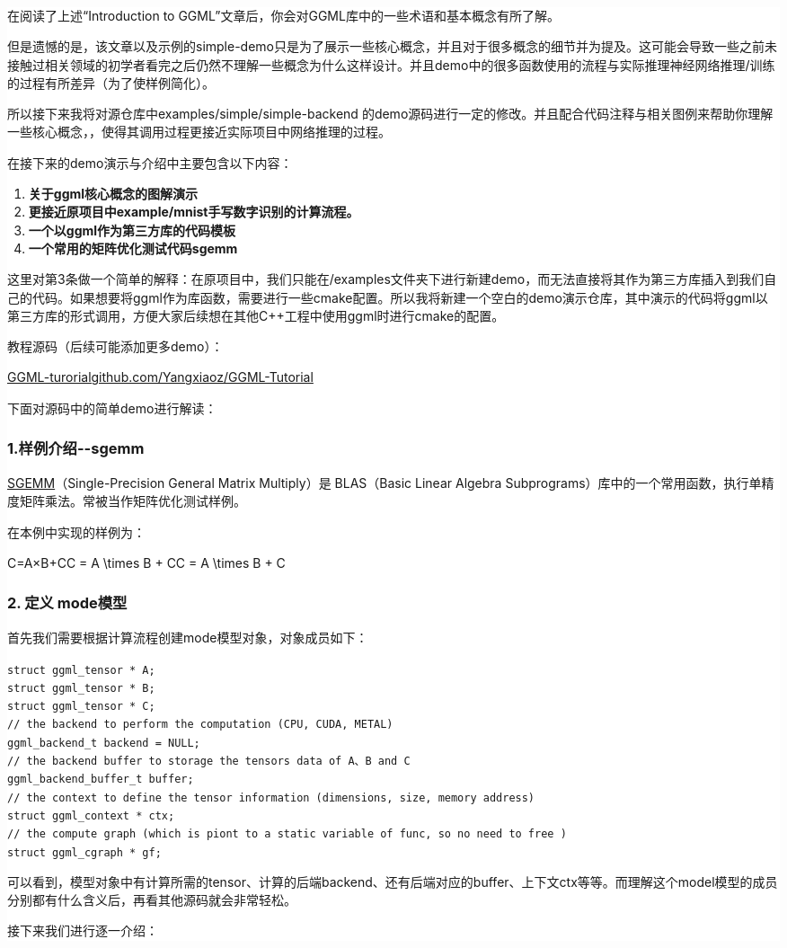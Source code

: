 在阅读了上述“Introduction to GGML”文章后，你会对GGML库中的一些术语和基本概念有所了解。  
  
但是遗憾的是，该文章以及示例的simple-demo只是为了展示一些核心概念，并且对于很多概念的细节并为提及。这可能会导致一些之前未接触过相关领域的初学者看完之后仍然不理解一些概念为什么这样设计。并且demo中的很多函数使用的流程与实际推理神经网络推理/训练的过程有所差异（为了使样例简化）。  
  
所以接下来我将对源仓库中examples/simple/simple-backend 的demo源码进行一定的修改。并且配合代码注释与相关图例来帮助你理解一些核心概念，，使得其调用过程更接近实际项目中网络推理的过程。  
  
在接下来的demo演示与介绍中主要包含以下内容：

1.  **关于ggml核心概念的图解演示**
2.  **更接近原项目中example/mnist手写数字识别的计算流程。**
3.  **一个以ggml作为第三方库的代码模板**
4.  **一个常用的矩阵优化测试代码sgemm**

这里对第3条做一个简单的解释：在原项目中，我们只能在/examples文件夹下进行新建demo，而无法直接将其作为第三方库插入到我们自己的代码。如果想要将ggml作为库函数，需要进行一些cmake配置。所以我将新建一个空白的demo演示仓库，其中演示的代码将ggml以第三方库的形式调用，方便大家后续想在其他C++工程中使用ggml时进行cmake的配置。  
  
教程源码（后续可能添加更多demo）：

[GGML-turorial​github.com/Yangxiaoz/GGML-Tutorial](https://link.zhihu.com/?target=https%3A//github.com/Yangxiaoz/GGML-Tutorial)

下面对源码中的简单demo进行解读：

### **1.样例介绍--sgemm**

[SGEMM](https://zhida.zhihu.com/search?content_id=253016055&content_type=Article&match_order=1&q=SGEMM&zhida_source=entity)（Single-Precision General Matrix Multiply）是 BLAS（Basic Linear Algebra Subprograms）库中的一个常用函数，执行单精度矩阵乘法。常被当作矩阵优化测试样例。  
  
在本例中实现的样例为：

C\=A×B+CC = A \\times B + CC = A \\times B + C

  

### **2\. 定义 mode模型**

首先我们需要根据计算流程创建mode模型对象，对象成员如下：

    struct ggml_tensor * A;
    struct ggml_tensor * B;
    struct ggml_tensor * C;
    // the backend to perform the computation (CPU, CUDA, METAL)
    ggml_backend_t backend = NULL;
    // the backend buffer to storage the tensors data of A、B and C
    ggml_backend_buffer_t buffer;
    // the context to define the tensor information (dimensions, size, memory address)
    struct ggml_context * ctx;
    // the compute graph (which is piont to a static variable of func, so no need to free )
    struct ggml_cgraph * gf;
    

  

可以看到，模型对象中有计算所需的tensor、计算的后端backend、还有后端对应的buffer、上下文ctx等等。而理解这个model模型的成员分别都有什么含义后，再看其他源码就会非常轻松。

接下来我们进行逐一介绍：
